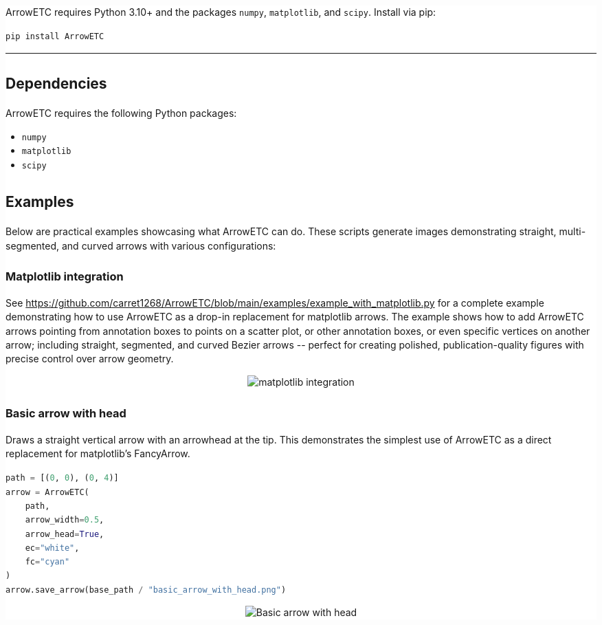 ArrowETC requires Python 3.10+ and the packages `numpy`, `matplotlib`, and `scipy`. Install via pip:
```bash
pip install ArrowETC
```

---

## Dependencies

ArrowETC requires the following Python packages:

- `numpy`
- `matplotlib`
- `scipy`

## Examples

Below are practical examples showcasing what ArrowETC can do. These scripts generate images demonstrating straight, multi-segmented, and curved arrows with various configurations:

### Matplotlib integration

See <https://github.com/carret1268/ArrowETC/blob/main/examples/example_with_matplotlib.py> for a complete example demonstrating how to use ArrowETC as a drop-in replacement for matplotlib arrows. The example shows how to add ArrowETC arrows pointing from annotation boxes to points on a scatter plot, or other annotation boxes, or even specific vertices on another arrow; including straight, segmented, and curved Bezier arrows -- perfect for creating polished, publication-quality figures with precise control over arrow geometry.

<div align="center">
  <img src="https://raw.githubusercontent.com/carret1268/ArrowETC/main/resources/example_with_matplotlib.png" alt="matplotlib integration"/>
</div>

### Basic arrow with head

Draws a straight vertical arrow with an arrowhead at the tip. This demonstrates the simplest use of ArrowETC as a direct replacement for matplotlib’s FancyArrow.

```python
path = [(0, 0), (0, 4)]
arrow = ArrowETC(
    path, 
    arrow_width=0.5, 
    arrow_head=True, 
    ec="white", 
    fc="cyan"
)
arrow.save_arrow(base_path / "basic_arrow_with_head.png")
```
<div align="center">
  <img src="https://raw.githubusercontent.com/carret1268/ArrowETC/main/resources/basic_arrow_with_head.png" alt="Basic arrow with head"/>
</div>
